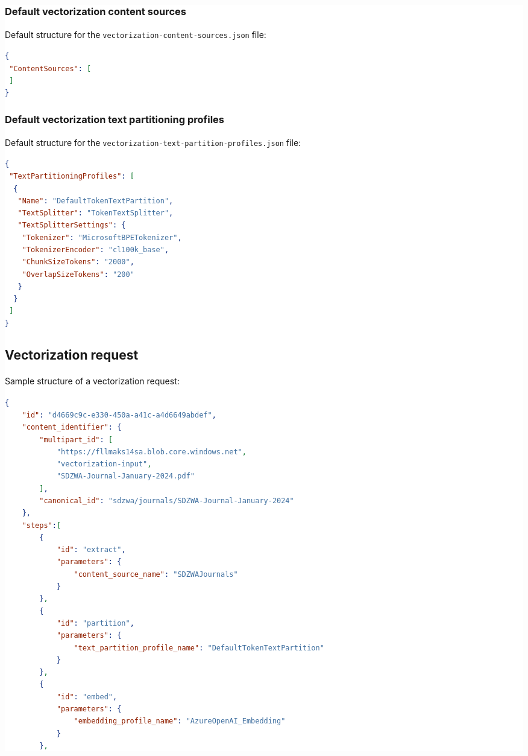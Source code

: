 ### Default vectorization content sources

Default structure for the `vectorization-content-sources.json` file:

```json
{
 "ContentSources": [
 ]
}
```

### Default vectorization text partitioning profiles

Default structure for the `vectorization-text-partition-profiles.json` file:

```json
{
 "TextPartitioningProfiles": [
  {
   "Name": "DefaultTokenTextPartition",
   "TextSplitter": "TokenTextSplitter",
   "TextSplitterSettings": {
    "Tokenizer": "MicrosoftBPETokenizer",
    "TokenizerEncoder": "cl100k_base",
    "ChunkSizeTokens": "2000",
    "OverlapSizeTokens": "200"
   }
  }
 ]
}
```

## Vectorization request

Sample structure of a vectorization request:

```json
{
    "id": "d4669c9c-e330-450a-a41c-a4d6649abdef",
    "content_identifier": {
        "multipart_id": [
            "https://fllmaks14sa.blob.core.windows.net",
            "vectorization-input",
            "SDZWA-Journal-January-2024.pdf"
        ],
        "canonical_id": "sdzwa/journals/SDZWA-Journal-January-2024"
    },
    "steps":[
        {
            "id": "extract",
            "parameters": {
                "content_source_name": "SDZWAJournals"
            }
        },
        {
            "id": "partition",
            "parameters": {
                "text_partition_profile_name": "DefaultTokenTextPartition"
            }
        },
        {
            "id": "embed",
            "parameters": {
                "embedding_profile_name": "AzureOpenAI_Embedding"
            }
        },
```